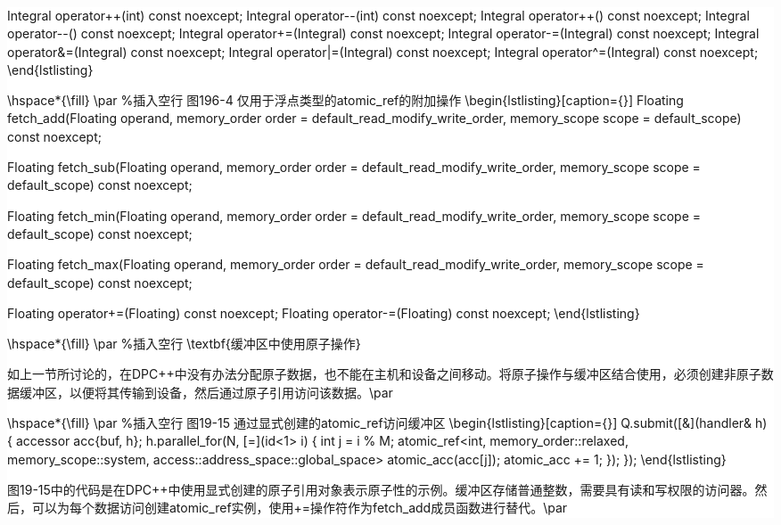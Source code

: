 Integral operator++(int) const noexcept;
Integral operator--(int) const noexcept;
Integral operator++() const noexcept;
Integral operator--() const noexcept;
Integral operator+=(Integral) const noexcept;
Integral operator-=(Integral) const noexcept;
Integral operator&=(Integral) const noexcept;
Integral operator|=(Integral) const noexcept;
Integral operator^=(Integral) const noexcept;
\end{lstlisting}

\hspace*{\fill} \par %插入空行
图196-4 仅用于浮点类型的atomic\_ref的附加操作
\begin{lstlisting}[caption={}]
Floating fetch_add(Floating operand,
	memory_order order = default_read_modify_write_order,
	memory_scope scope = default_scope) const noexcept;
	
Floating fetch_sub(Floating operand,
	memory_order order = default_read_modify_write_order,
	memory_scope scope = default_scope) const noexcept;
	
Floating fetch_min(Floating operand,
	memory_order order = default_read_modify_write_order,
	memory_scope scope = default_scope) const noexcept;
	
Floating fetch_max(Floating operand,
	memory_order order = default_read_modify_write_order,
	memory_scope scope = default_scope) const noexcept;
	
Floating operator+=(Floating) const noexcept;
Floating operator-=(Floating) const noexcept;
\end{lstlisting}

\hspace*{\fill} \par %插入空行
\textbf{缓冲区中使用原子操作}

如上一节所讨论的，在DPC++中没有办法分配原子数据，也不能在主机和设备之间移动。将原子操作与缓冲区结合使用，必须创建非原子数据缓冲区，以便将其传输到设备，然后通过原子引用访问该数据。\par

\hspace*{\fill} \par %插入空行
图19-15 通过显式创建的atomic\_ref访问缓冲区
\begin{lstlisting}[caption={}]
Q.submit([&](handler& h) {
	accessor acc{buf, h};
	h.parallel_for(N, [=](id<1> i) {
		int j = i % M;
		atomic_ref<int, memory_order::relaxed, memory_scope::system,
				access::address_space::global_space> atomic_acc(acc[j]);
		atomic_acc += 1;
	});
});
\end{lstlisting}

图19-15中的代码是在DPC++中使用显式创建的原子引用对象表示原子性的示例。缓冲区存储普通整数，需要具有读和写权限的访问器。然后，可以为每个数据访问创建atomic\_ref实例，使用+=操作符作为fetch\_add成员函数进行替代。\par
